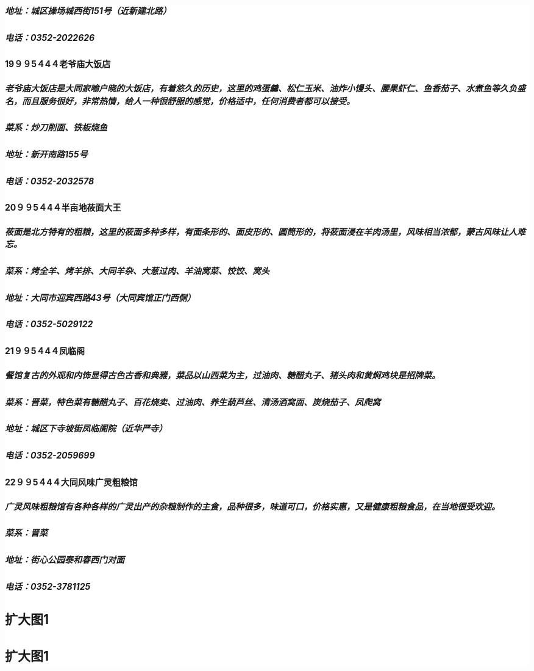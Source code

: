 ##### 地址：城区操场城西街151号（近新建北路）
##### 电话：0352-2022626
#### 19９９5４4４老爷庙大饭店
##### 老爷庙大饭店是大同家喻户晓的大饭店，有着悠久的历史，这里的鸡蛋羹、松仁玉米、油炸小馒头、腰果虾仁、鱼香茄子、水煮鱼等久负盛名，而且服务很好，非常热情，给人一种很舒服的感觉，价格适中，任何消费者都可以接受。
##### 菜系：炒刀削面、铁板烧鱼
##### 地址：新开南路155号
##### 电话：0352-2032578
#### 20９９5４4４半亩地莜面大王
##### 莜面是北方特有的粗粮，这里的莜面多种多样，有面条形的、面皮形的、圆筒形的，将莜面浸在羊肉汤里，风味相当浓郁，蒙古风味让人难忘。
##### 菜系：烤全羊、烤羊排、大同羊杂、大葱过肉、羊油窝菜、饺饺、窝头
##### 地址：大同市迎宾西路43号（大同宾馆正门西侧）
##### 电话：0352-5029122
#### 21９９5４4４凤临阁
##### 餐馆复古的外观和内饰显得古色古香和典雅，菜品以山西菜为主，过油肉、糖醋丸子、猪头肉和黄焖鸡块是招牌菜。
##### 菜系：晋菜，特色菜有糖醋丸子、百花烧卖、过油肉、养生葫芦丝、清汤酒窝面、炭烧茄子、凤爬窝
##### 地址：城区下寺坡街凤临阁院（近华严寺）
##### 电话：0352-2059699
#### 22９９5４4４大同风味广灵粗粮馆
##### 广灵风味粗粮馆有各种各样的广灵出产的杂粮制作的主食，品种很多，味道可口，价格实惠，又是健康粗粮食品，在当地很受欢迎。
##### 菜系：晋菜
##### 地址：街心公园泰和春西门对面
##### 电话：0352-3781125
## 扩大图1
## 扩大图1
